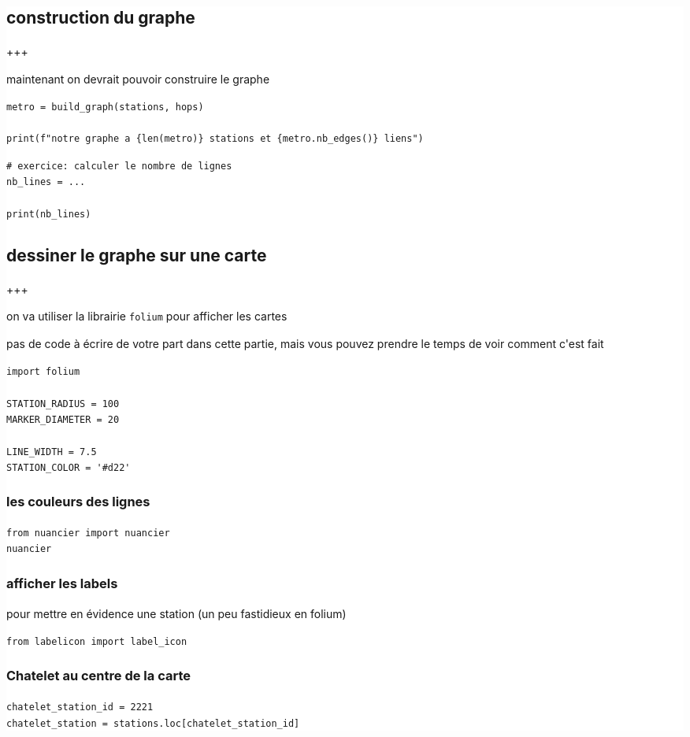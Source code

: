 ## construction du graphe

+++

maintenant on devrait pouvoir construire le graphe

```{code-cell} ipython3
metro = build_graph(stations, hops)

print(f"notre graphe a {len(metro)} stations et {metro.nb_edges()} liens")
```

```{code-cell} ipython3
# exercice: calculer le nombre de lignes
nb_lines = ...

print(nb_lines)
```

## dessiner le graphe sur une carte

+++

on va utiliser la librairie `folium` pour afficher les cartes

pas de code à écrire de votre part dans cette partie, mais vous pouvez prendre le temps de voir comment c'est fait

```{code-cell} ipython3
import folium

STATION_RADIUS = 100
MARKER_DIAMETER = 20

LINE_WIDTH = 7.5
STATION_COLOR = '#d22'
```

### les couleurs des lignes

```{code-cell} ipython3
from nuancier import nuancier
nuancier
```

### afficher les labels

pour mettre en évidence une station (un peu fastidieux en folium)

```{code-cell} ipython3
from labelicon import label_icon
```

### Chatelet au centre de la carte

```{code-cell} ipython3
chatelet_station_id = 2221
chatelet_station = stations.loc[chatelet_station_id]
```
